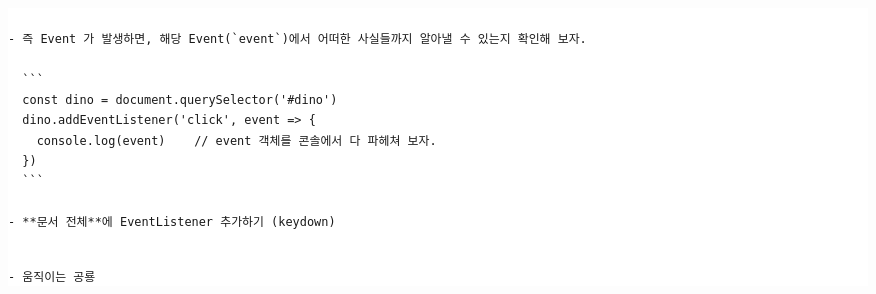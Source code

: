   ```

  - 즉 Event 가 발생하면, 해당 Event(`event`)에서 어떠한 사실들까지 알아낼 수 있는지 확인해 보자.

    ```
    const dino = document.querySelector('#dino')
    dino.addEventListener('click', event => {
      console.log(event)	// event 객체를 콘솔에서 다 파헤쳐 보자.
    })
    ```

- **문서 전체**에 EventListener 추가하기 (keydown)

  ```
  <script>
  	const dino = document.querySelector('#dino')
    dino.addEventListener('click', event => {
        console.log(event)
    })
    document.addEventListener('keydown', event => {
        console.log(event)
        if (event.code === 'Space') {
            console.log('spacebar')
        } else if (event.code === 'ArrowLeft') {
            console.log('left')
        } else if (event.keyCode === 38) {
            console.log('up')
        } else if (event.keyCode === 39) {
            console.log('right')
        } else if (event.keyCode === 40) { 
            console.log('down')
        } else {
            console.log('??')
        }
    })
  </script>
  ```

- 움직이는 공룡

  ```
  <script>
  	const dino = document.querySelector('#dino')
    dino.addEventListener('click', event => {
        console.log(event)
    })
    document.addEventListener('keydown', event => {
      console.log(event)
      if (event.code === 'Space') {
          console.log('spacebar')
      } else if (event.code === 'ArrowLeft') {
          console.log('left')
          dino.style.marginRight = '20px'
      } else if (event.keyCode === 38) {
          console.log('up')
          dino.style.marginBottom = '20px'
      } else if (event.keyCode === 39) {
          console.log('right')
          dino.style.marginLeft = '20px'
      } else if (event.keyCode === 40) { 
          console.log('down')
          dino.style.marginTop = '20px'
      } else {
          console.log('??')